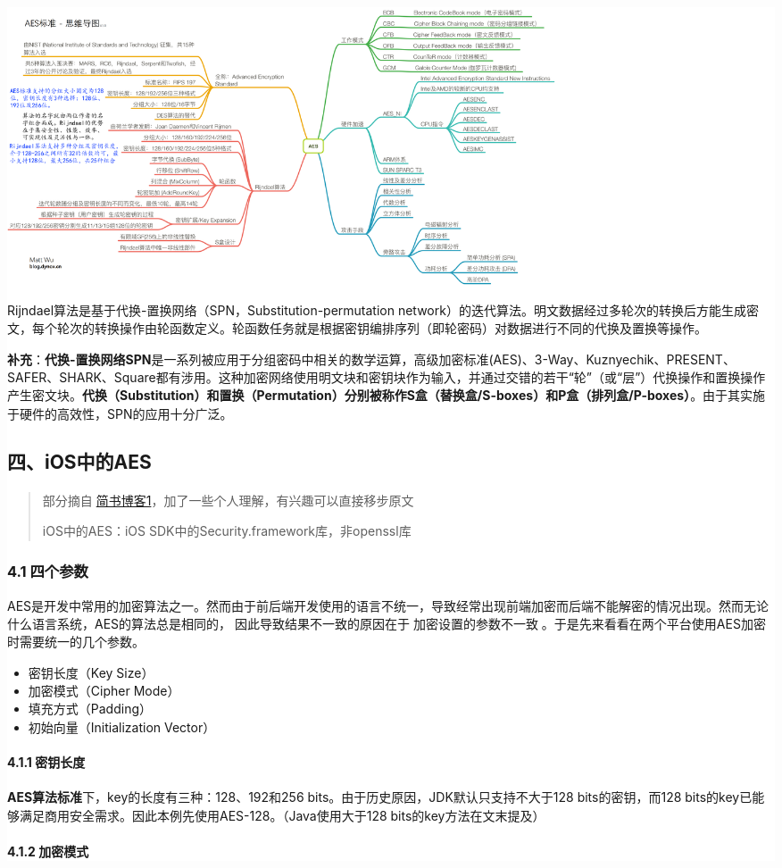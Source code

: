 <img src="/images/encrypt/22.png" alt="20" style="zoom:60%;" />

Rijndael算法是基于代换-置换网络（SPN，Substitution-permutation network）的迭代算法。明文数据经过多轮次的转换后方能生成密文，每个轮次的转换操作由轮函数定义。轮函数任务就是根据密钥编排序列（即轮密码）对数据进行不同的代换及置换等操作。

**补充**：**代换-置换网络SPN**是一系列被应用于分组密码中相关的数学运算，高级加密标准(AES)、3-Way、Kuznyechik、PRESENT、SAFER、SHARK、Square都有涉用。这种加密网络使用明文块和密钥块作为输入，并通过交错的若干“轮”（或“层”）代换操作和置换操作产生密文块。**代换（Substitution）和置换（Permutation）分别被称作S盒（替换盒/S-boxes）和P盒（排列盒/P-boxes）**。由于其实施于硬件的高效性，SPN的应用十分广泛。

## 四、iOS中的AES

> 部分摘自 [简书博客1](https://www.jianshu.com/p/df828a57cb8f)，加了一些个人理解，有兴趣可以直接移步原文
>
> iOS中的AES：iOS SDK中的Security.framework库，非openssl库  

### 4.1 四个参数

AES是开发中常用的加密算法之一。然而由于前后端开发使用的语言不统一，导致经常出现前端加密而后端不能解密的情况出现。然而无论什么语言系统，AES的算法总是相同的， 因此导致结果不一致的原因在于 加密设置的参数不一致 。于是先来看看在两个平台使用AES加密时需要统一的几个参数。

- 密钥长度（Key Size）
- 加密模式（Cipher Mode）
- 填充方式（Padding）
- 初始向量（Initialization Vector）

#### 4.1.1 密钥长度

**AES算法标准**下，key的长度有三种：128、192和256 bits。由于历史原因，JDK默认只支持不大于128 bits的密钥，而128 bits的key已能够满足商用安全需求。因此本例先使用AES-128。（Java使用大于128 bits的key方法在文末提及）

#### 4.1.2 加密模式
